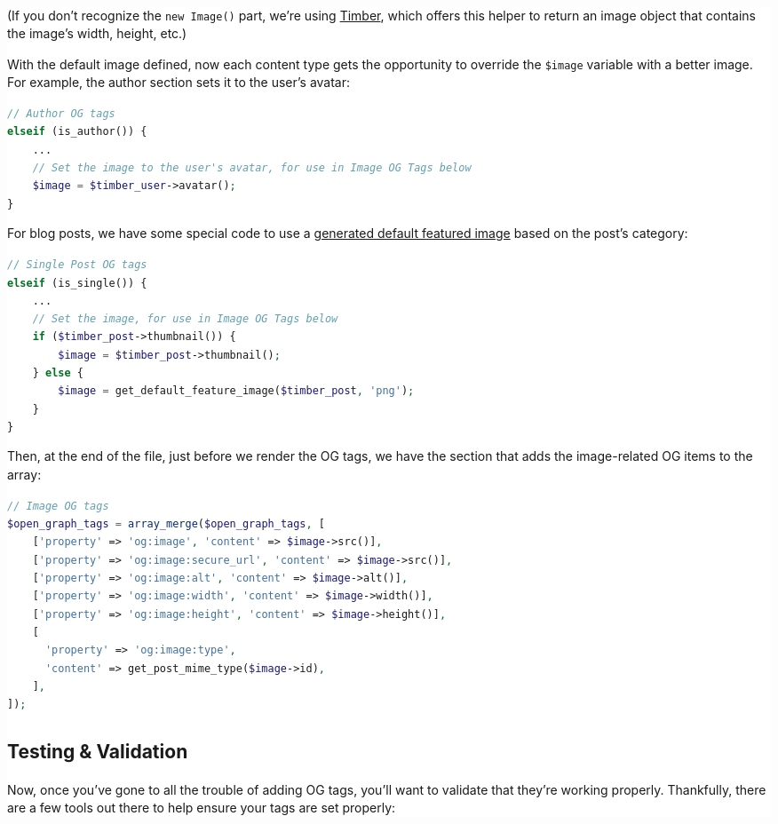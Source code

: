 (If you don’t recognize the `new Image()` part, we’re using [Timber](https://upstatement.com/timber/), which offers this helper to return an image object that contains the image’s width, height, etc.)

With the default image defined, now each content type gets the opportunity to override the `$image` variable with a better image. For example, the author section sets it to the user’s avatar:

```php
// Author OG tags
elseif (is_author()) {
	...
	// Set the image to the user's avatar, for use in Image OG Tags below
	$image = $timber_user->avatar();
}
```

For blog posts, we have some special code to use a [generated default featured image](https://cloudfour-patterns.netlify.app/?path=/docs/design-illustrations--feature-images) based on the post’s category:

```php
// Single Post OG tags
elseif (is_single()) {
	...
	// Set the image, for use in Image OG Tags below
	if ($timber_post->thumbnail()) {
		$image = $timber_post->thumbnail();
	} else {
		$image = get_default_feature_image($timber_post, 'png');
	}
}
```

Then, at the end of the file, just before we render the OG tags, we have the section that adds the image-related OG items to the array:

```php
// Image OG tags
$open_graph_tags = array_merge($open_graph_tags, [
	['property' => 'og:image', 'content' => $image->src()],
	['property' => 'og:image:secure_url', 'content' => $image->src()],
	['property' => 'og:image:alt', 'content' => $image->alt()],
	['property' => 'og:image:width', 'content' => $image->width()],
	['property' => 'og:image:height', 'content' => $image->height()],
	[
	  'property' => 'og:image:type',
	  'content' => get_post_mime_type($image->id),
	],
]);
```

## Testing & Validation

Now, once you’ve gone to all the trouble of adding OG tags, you’ll want to validate that they’re working properly. Thankfully, there are a few tools out there to help ensure your tags are set properly:
